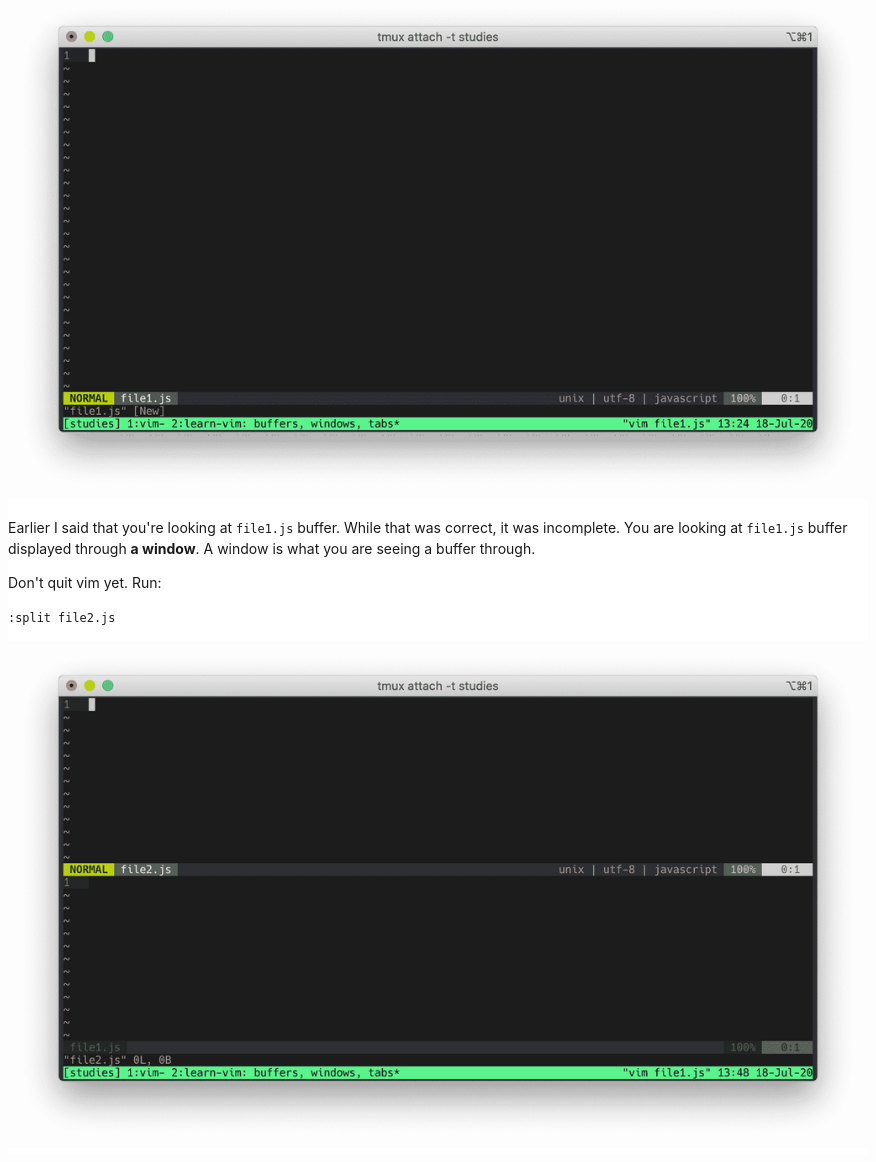 ![one buffer displayed.png](./img/screen-one-buffer.png)

Earlier I said that you're looking at `file1.js` buffer. While that was correct, it was incomplete. You are looking at `file1.js` buffer displayed through **a window**. A window is what you are seeing a buffer through.

Don't quit vim yet. Run:
```
:split file2.js
```

![split window horizontally](./img/screen-split-window.png)
